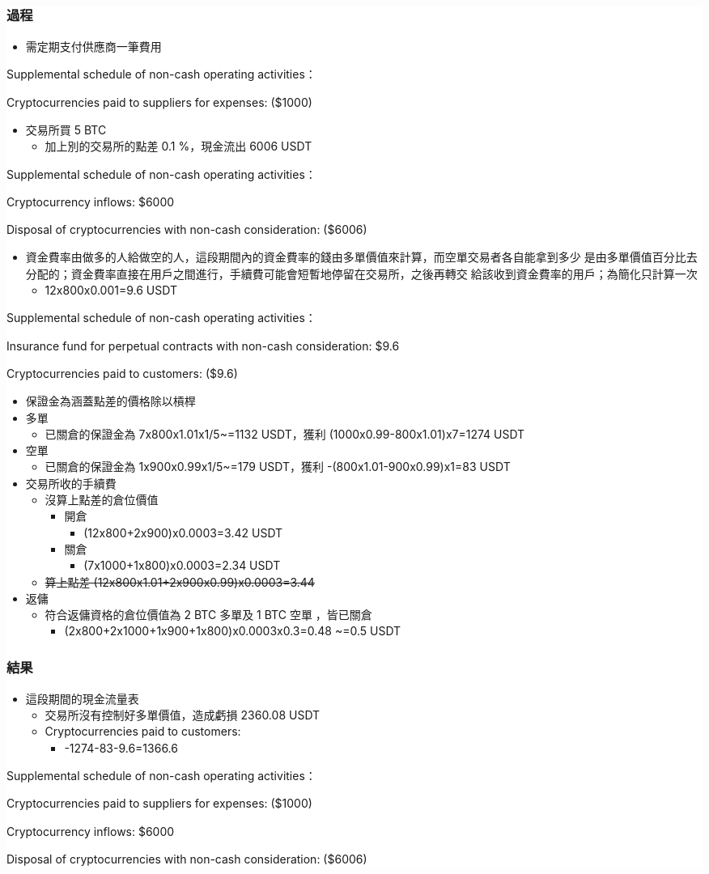 ### 過程

- 需定期支付供應商一筆費用

Supplemental schedule of non-cash operating activities：

Cryptocurrencies paid to suppliers for expenses: ($1000)

- 交易所買 5 BTC
  - 加上別的交易所的點差 0.1 %，現金流出 6006 USDT

Supplemental schedule of non-cash operating activities：

Cryptocurrency inflows: $6000

Disposal of cryptocurrencies with non-cash consideration: ($6006)

- 資金費率由做多的人給做空的人，這段期間內的資金費率的錢由多單價值來計算，而空單交易者各自能拿到多少
  是由多單價值百分比去分配的；資金費率直接在用戶之間進行，手續費可能會短暫地停留在交易所，之後再轉交
  給該收到資金費率的用戶；為簡化只計算一次
  - 12x800x0.001=9.6 USDT

Supplemental schedule of non-cash operating activities：

Insurance fund for perpetual contracts with non-cash consideration: $9.6

Cryptocurrencies paid to customers: ($9.6)

- 保證金為涵蓋點差的價格除以槓桿
- 多單
  - 已關倉的保證金為 7x800x1.01x1/5~=1132 USDT，獲利 (1000x0.99-800x1.01)x7=1274 USDT
- 空單
  - 已關倉的保證金為 1x900x0.99x1/5~=179 USDT，獲利 -(800x1.01-900x0.99)x1=83 USDT
- 交易所收的手續費
  - 沒算上點差的倉位價值
    - 開倉
      - (12x800+2x900)x0.0003=3.42 USDT
    - 關倉
      - (7x1000+1x800)x0.0003=2.34 USDT
  - ~~算上點差 (12x800x1.01+2x900x0.99)x0.0003=3.44~~
- 返傭
  - 符合返傭資格的倉位價值為 2 BTC 多單及 1 BTC 空單 ，皆已關倉
    - (2x800+2x1000+1x900+1x800)x0.0003x0.3=0.48 ~=0.5 USDT

### 結果

- 這段期間的現金流量表
  - 交易所沒有控制好多單價值，造成虧損 2360.08 USDT
  - Cryptocurrencies paid to customers:
    - -1274-83-9.6=1366.6

Supplemental schedule of non-cash operating activities：

Cryptocurrencies paid to suppliers for expenses: ($1000)

Cryptocurrency inflows: $6000

Disposal of cryptocurrencies with non-cash consideration: ($6006)
